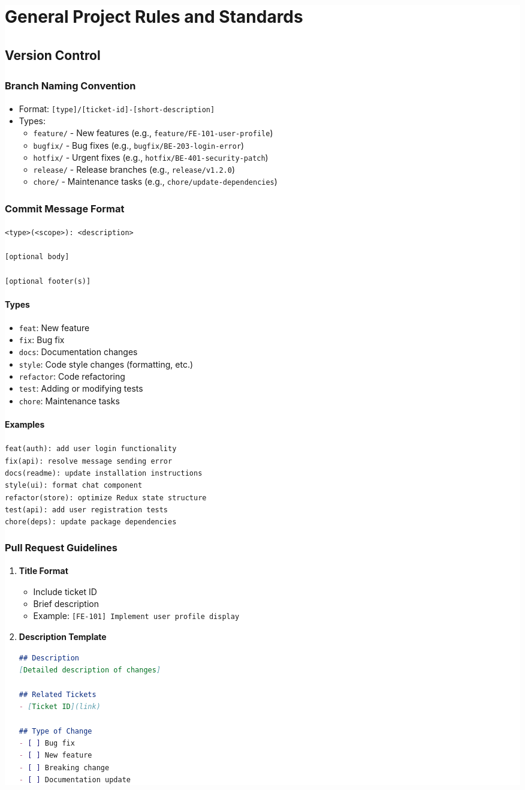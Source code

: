 # General Project Rules and Standards

## Version Control

### Branch Naming Convention
- Format: `[type]/[ticket-id]-[short-description]`
- Types:
  - `feature/` - New features (e.g., `feature/FE-101-user-profile`)
  - `bugfix/` - Bug fixes (e.g., `bugfix/BE-203-login-error`)
  - `hotfix/` - Urgent fixes (e.g., `hotfix/BE-401-security-patch`)
  - `release/` - Release branches (e.g., `release/v1.2.0`)
  - `chore/` - Maintenance tasks (e.g., `chore/update-dependencies`)

### Commit Message Format
```
<type>(<scope>): <description>

[optional body]

[optional footer(s)]
```

#### Types
- `feat`: New feature
- `fix`: Bug fix
- `docs`: Documentation changes
- `style`: Code style changes (formatting, etc.)
- `refactor`: Code refactoring
- `test`: Adding or modifying tests
- `chore`: Maintenance tasks

#### Examples
```
feat(auth): add user login functionality
fix(api): resolve message sending error
docs(readme): update installation instructions
style(ui): format chat component
refactor(store): optimize Redux state structure
test(api): add user registration tests
chore(deps): update package dependencies
```

### Pull Request Guidelines
1. **Title Format**
   - Include ticket ID
   - Brief description
   - Example: `[FE-101] Implement user profile display`

2. **Description Template**
   ```markdown
   ## Description
   [Detailed description of changes]

   ## Related Tickets
   - [Ticket ID](link)

   ## Type of Change
   - [ ] Bug fix
   - [ ] New feature
   - [ ] Breaking change
   - [ ] Documentation update

   ```
